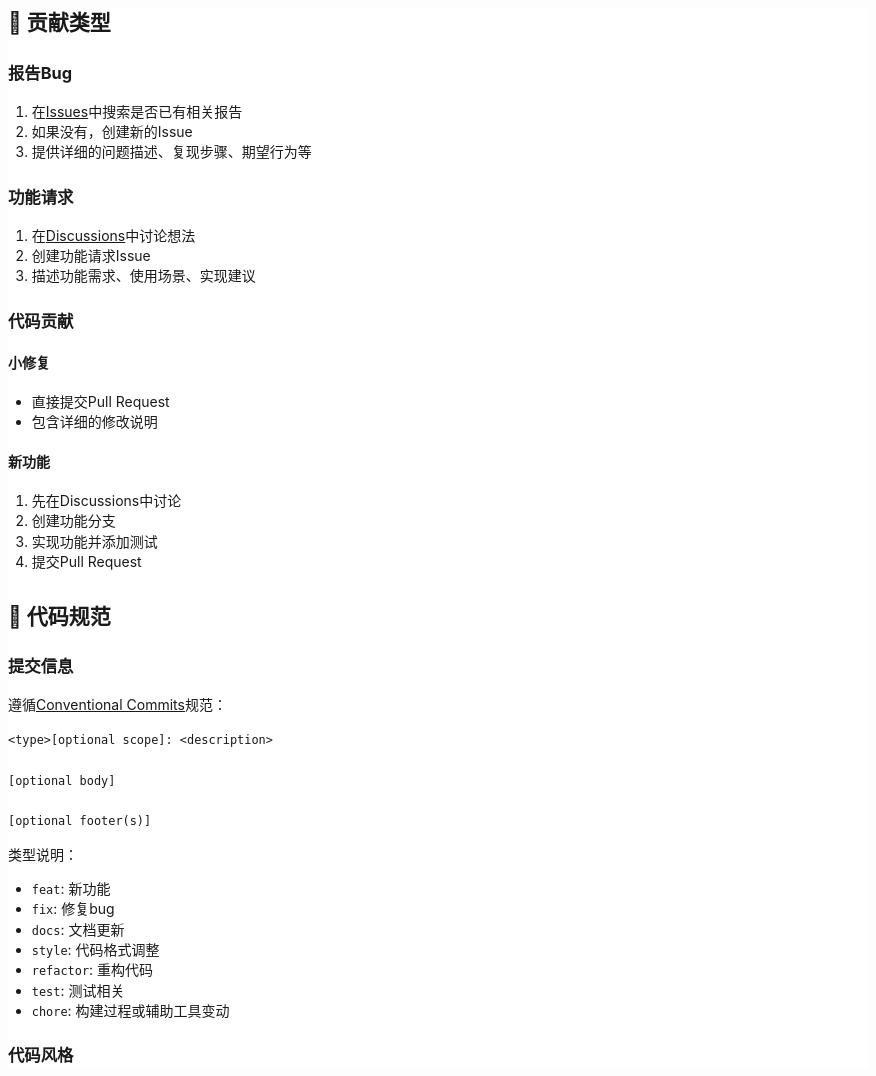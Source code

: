 ## 📝 贡献类型

### 报告Bug

1. 在[Issues](https://github.com/YangShengzhou03/LeafPan/issues)中搜索是否已有相关报告
2. 如果没有，创建新的Issue
3. 提供详细的问题描述、复现步骤、期望行为等

### 功能请求

1. 在[Discussions](https://github.com/YangShengzhou03/LeafPan/discussions)中讨论想法
2. 创建功能请求Issue
3. 描述功能需求、使用场景、实现建议

### 代码贡献

#### 小修复
- 直接提交Pull Request
- 包含详细的修改说明

#### 新功能
1. 先在Discussions中讨论
2. 创建功能分支
3. 实现功能并添加测试
4. 提交Pull Request

## 🔧 代码规范

### 提交信息

遵循[Conventional Commits](https://www.conventionalcommits.org/)规范：

```
<type>[optional scope]: <description>

[optional body]

[optional footer(s)]
```

类型说明：
- `feat`: 新功能
- `fix`: 修复bug
- `docs`: 文档更新
- `style`: 代码格式调整
- `refactor`: 重构代码
- `test`: 测试相关
- `chore`: 构建过程或辅助工具变动

### 代码风格
